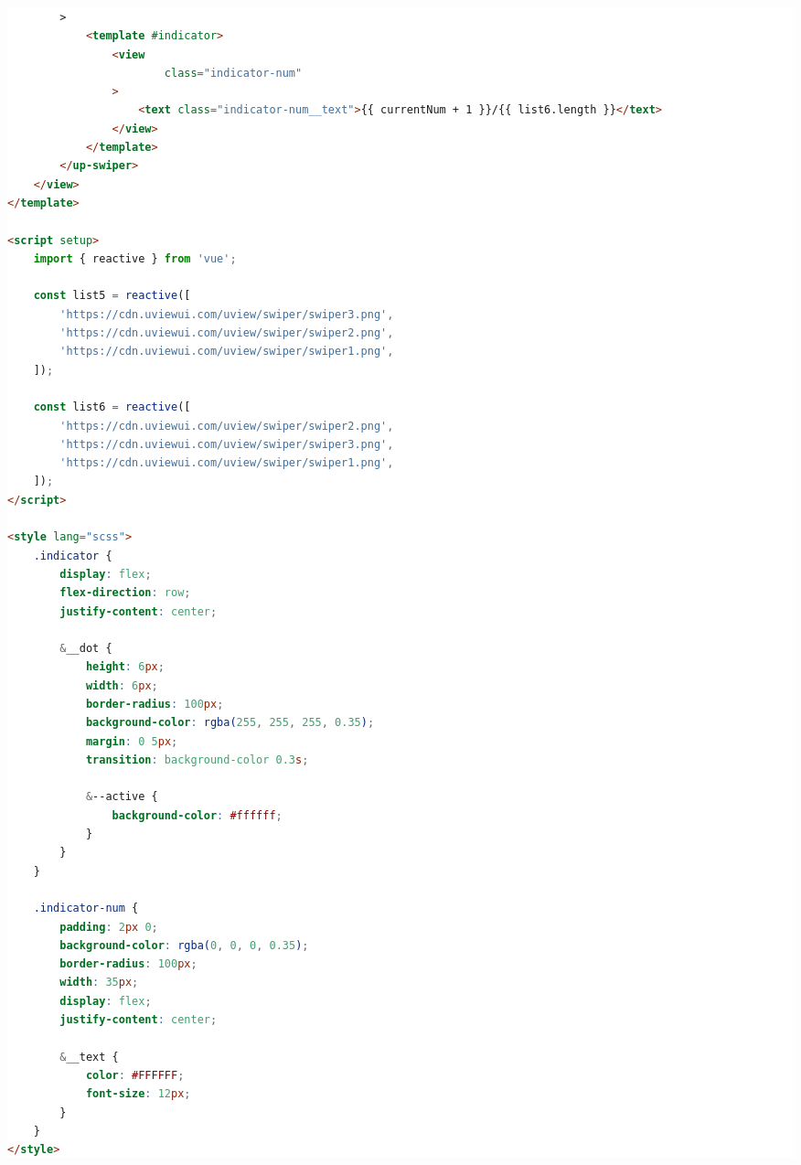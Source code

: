 ```html
        >
            <template #indicator>
                <view
                        class="indicator-num"
                >
                    <text class="indicator-num__text">{{ currentNum + 1 }}/{{ list6.length }}</text>
                </view>
            </template>
        </up-swiper>
    </view>
</template>

<script setup>
    import { reactive } from 'vue';

    const list5 = reactive([
        'https://cdn.uviewui.com/uview/swiper/swiper3.png',
        'https://cdn.uviewui.com/uview/swiper/swiper2.png',
        'https://cdn.uviewui.com/uview/swiper/swiper1.png',
    ]);

    const list6 = reactive([
        'https://cdn.uviewui.com/uview/swiper/swiper2.png',
        'https://cdn.uviewui.com/uview/swiper/swiper3.png',
        'https://cdn.uviewui.com/uview/swiper/swiper1.png',
    ]);
</script>

<style lang="scss">
    .indicator {
        display: flex;
        flex-direction: row;
        justify-content: center;

        &__dot {
            height: 6px;
            width: 6px;
            border-radius: 100px;
            background-color: rgba(255, 255, 255, 0.35);
            margin: 0 5px;
            transition: background-color 0.3s;

            &--active {
                background-color: #ffffff;
            }
        }
    }

    .indicator-num {
        padding: 2px 0;
        background-color: rgba(0, 0, 0, 0.35);
        border-radius: 100px;
        width: 35px;
        display: flex;
        justify-content: center;

        &__text {
            color: #FFFFFF;
            font-size: 12px;
        }
    }
</style>
```